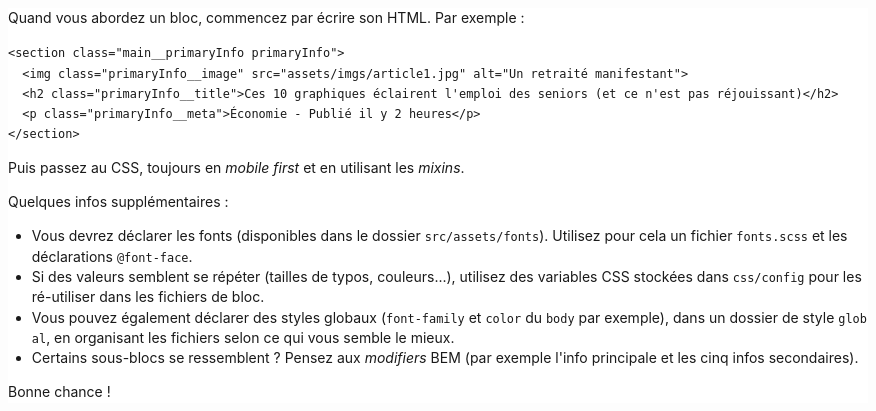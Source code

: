 Quand vous abordez un bloc, commencez par écrire son HTML. Par exemple :

```
<section class="main__primaryInfo primaryInfo">
  <img class="primaryInfo__image" src="assets/imgs/article1.jpg" alt="Un retraité manifestant">
  <h2 class="primaryInfo__title">Ces 10 graphiques éclairent l'emploi des seniors (et ce n'est pas réjouissant)</h2>
  <p class="primaryInfo__meta">Économie - Publié il y 2 heures</p>
</section>
```

Puis passez au CSS, toujours en _mobile first_ et en utilisant les _mixins_.

Quelques infos supplémentaires :

- Vous devrez déclarer les fonts (disponibles dans le dossier `src/assets/fonts`). Utilisez pour cela un fichier `fonts.scss` et les déclarations `@font-face`.
- Si des valeurs semblent se répéter (tailles de typos, couleurs...), utilisez des variables CSS stockées dans `css/config` pour les ré-utiliser dans les fichiers de bloc.
- Vous pouvez également déclarer des styles globaux (`font-family` et `color` du `body` par exemple), dans un dossier de style `global`, en organisant les fichiers selon ce qui vous semble le mieux.
- Certains sous-blocs se ressemblent ? Pensez aux _modifiers_ BEM (par exemple l'info principale et les cinq infos secondaires).

Bonne chance !

